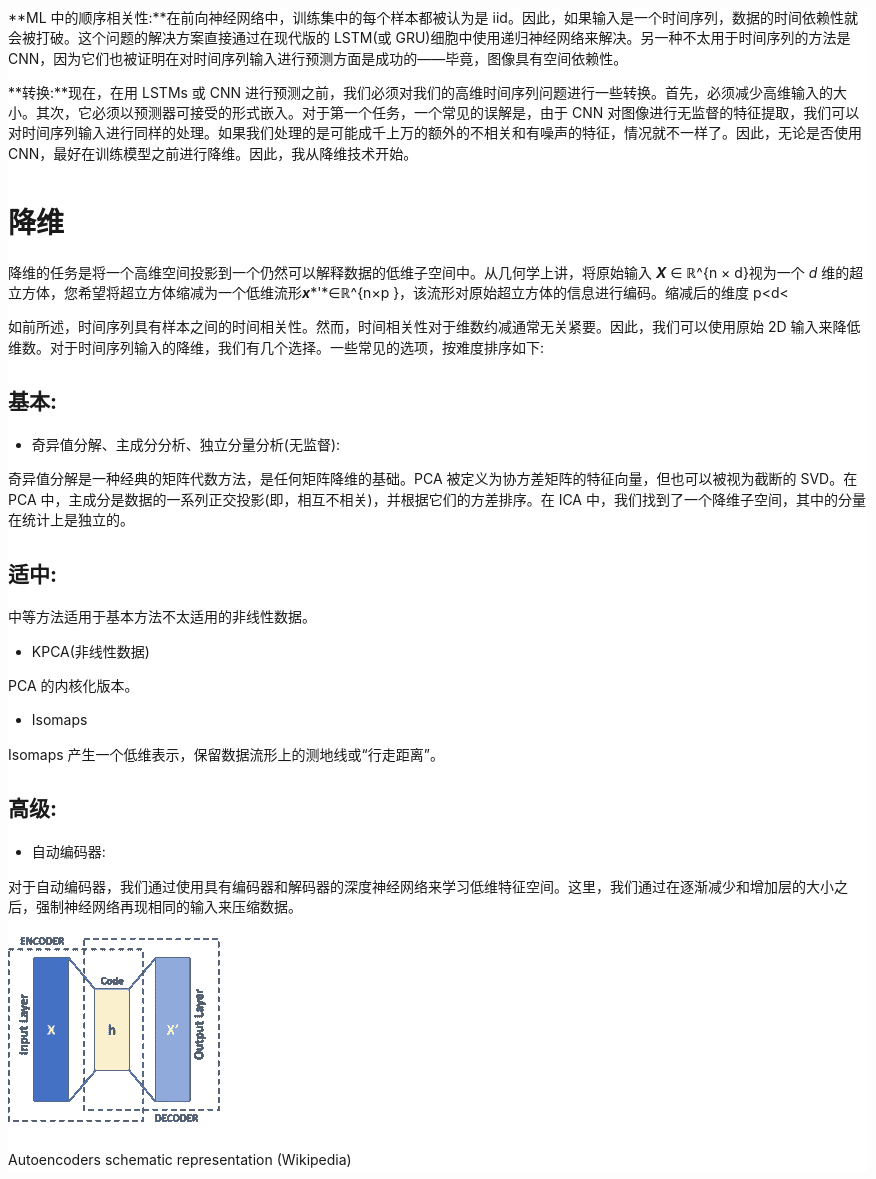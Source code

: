 **ML 中的顺序相关性:**在前向神经网络中，训练集中的每个样本都被认为是 iid。因此，如果输入是一个时间序列，数据的时间依赖性就会被打破。这个问题的解决方案直接通过在现代版的 LSTM(或 GRU)细胞中使用递归神经网络来解决。另一种不太用于时间序列的方法是 CNN，因为它们也被证明在对时间序列输入进行预测方面是成功的——毕竟，图像具有空间依赖性。

**转换:**现在，在用 LSTMs 或 CNN 进行预测之前，我们必须对我们的高维时间序列问题进行一些转换。首先，必须减少高维输入的大小。其次，它必须以预测器可接受的形式嵌入。对于第一个任务，一个常见的误解是，由于 CNN 对图像进行无监督的特征提取，我们可以对时间序列输入进行同样的处理。如果我们处理的是可能成千上万的额外的不相关和有噪声的特征，情况就不一样了。因此，无论是否使用 CNN，最好在训练模型之前进行降维。因此，我从降维技术开始。

# 降维

降维的任务是将一个高维空间投影到一个仍然可以解释数据的低维子空间中。从几何学上讲，将原始输入 ***X*** ∈ ℝ^{n × d}视为一个 *d* 维的超立方体，您希望将超立方体缩减为一个低维流形***x****'*∈ℝ^{n×p }，该流形对原始超立方体的信息进行编码。缩减后的维度 p<d<

如前所述，时间序列具有样本之间的时间相关性。然而，时间相关性对于维数约减通常无关紧要。因此，我们可以使用原始 2D 输入来降低维数。对于时间序列输入的降维，我们有几个选择。一些常见的选项，按难度排序如下:

## 基本:

*   奇异值分解、主成分分析、独立分量分析(无监督):

奇异值分解是一种经典的矩阵代数方法，是任何矩阵降维的基础。PCA 被定义为协方差矩阵的特征向量，但也可以被视为截断的 SVD。在 PCA 中，主成分是数据的一系列正交投影(即，相互不相关)，并根据它们的方差排序。在 ICA 中，我们找到了一个降维子空间，其中的分量在统计上是独立的。

## 适中:

中等方法适用于基本方法不太适用的非线性数据。

*   KPCA(非线性数据)

PCA 的内核化版本。

*   Isomaps

Isomaps 产生一个低维表示，保留数据流形上的测地线或“行走距离”。

## **高级:**

*   自动编码器:

对于自动编码器，我们通过使用具有编码器和解码器的深度神经网络来学习低维特征空间。这里，我们通过在逐渐减少和增加层的大小之后，强制神经网络再现相同的输入来压缩数据。

![](img/7398c629abef6ad63b05a87eb6991f79.png)

Autoencoders schematic representation (Wikipedia)
